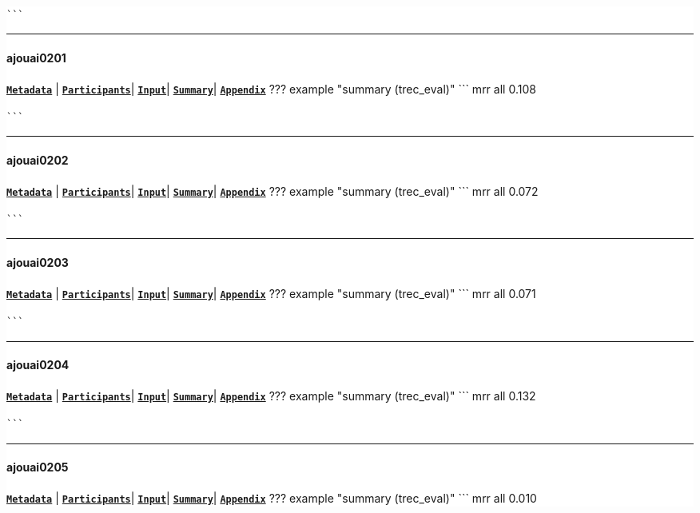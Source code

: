 	```
---
#### ajouai0201 
[**`Metadata`**](./runs.md#ajouai0201) | [**`Participants`**](./participants.md#ajou)| [**`Input`**](https://trec.nist.gov/results/trec11/web/inputs/input.ajouai0201.gz)| [**`Summary`**](https://trec.nist.gov/results/trec11/web/summaries/summary.ajouai0201.gz)| [**`Appendix`**](https://trec.nist.gov/pubs/trec11/appendices/web/ajouai0201.table.pdf)
??? example "summary (trec_eval)"
	```
	mrr			all	0.108

	```
---
#### ajouai0202 
[**`Metadata`**](./runs.md#ajouai0202) | [**`Participants`**](./participants.md#ajou)| [**`Input`**](https://trec.nist.gov/results/trec11/web/inputs/input.ajouai0202.gz)| [**`Summary`**](https://trec.nist.gov/results/trec11/web/summaries/summary.ajouai0202.gz)| [**`Appendix`**](https://trec.nist.gov/pubs/trec11/appendices/web/ajouai0202.table.pdf)
??? example "summary (trec_eval)"
	```
	mrr			all	0.072

	```
---
#### ajouai0203 
[**`Metadata`**](./runs.md#ajouai0203) | [**`Participants`**](./participants.md#ajou)| [**`Input`**](https://trec.nist.gov/results/trec11/web/inputs/input.ajouai0203.gz)| [**`Summary`**](https://trec.nist.gov/results/trec11/web/summaries/summary.ajouai0203.gz)| [**`Appendix`**](https://trec.nist.gov/pubs/trec11/appendices/web/ajouai0203.table.pdf)
??? example "summary (trec_eval)"
	```
	mrr			all	0.071

	```
---
#### ajouai0204 
[**`Metadata`**](./runs.md#ajouai0204) | [**`Participants`**](./participants.md#ajou)| [**`Input`**](https://trec.nist.gov/results/trec11/web/inputs/input.ajouai0204.gz)| [**`Summary`**](https://trec.nist.gov/results/trec11/web/summaries/summary.ajouai0204.gz)| [**`Appendix`**](https://trec.nist.gov/pubs/trec11/appendices/web/ajouai0204.table.pdf)
??? example "summary (trec_eval)"
	```
	mrr			all	0.132

	```
---
#### ajouai0205 
[**`Metadata`**](./runs.md#ajouai0205) | [**`Participants`**](./participants.md#ajou)| [**`Input`**](https://trec.nist.gov/results/trec11/web/inputs/input.ajouai0205.gz)| [**`Summary`**](https://trec.nist.gov/results/trec11/web/summaries/summary.ajouai0205.gz)| [**`Appendix`**](https://trec.nist.gov/pubs/trec11/appendices/web/ajouai0205.table.pdf)
??? example "summary (trec_eval)"
	```
	mrr			all	0.010
